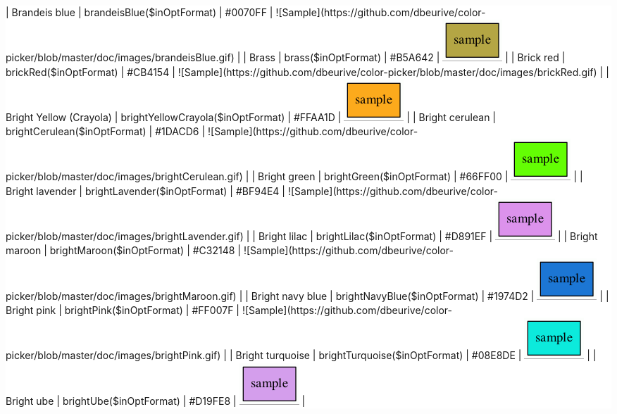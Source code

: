 | Brandeis blue                                 | brandeisBlue($inOptFormat)     | #0070FF              | ![Sample](https://github.com/dbeurive/color-picker/blob/master/doc/images/brandeisBlue.gif) |
| Brass                                         | brass($inOptFormat)            | #B5A642              | ![Sample](https://github.com/dbeurive/color-picker/blob/master/doc/images/brass.gif) |
| Brick red                                     | brickRed($inOptFormat)         | #CB4154              | ![Sample](https://github.com/dbeurive/color-picker/blob/master/doc/images/brickRed.gif) |
| Bright Yellow (Crayola)                       | brightYellowCrayola($inOptFormat) | #FFAA1D              | ![Sample](https://github.com/dbeurive/color-picker/blob/master/doc/images/brightYellowCrayola.gif) |
| Bright cerulean                               | brightCerulean($inOptFormat)   | #1DACD6              | ![Sample](https://github.com/dbeurive/color-picker/blob/master/doc/images/brightCerulean.gif) |
| Bright green                                  | brightGreen($inOptFormat)      | #66FF00              | ![Sample](https://github.com/dbeurive/color-picker/blob/master/doc/images/brightGreen.gif) |
| Bright lavender                               | brightLavender($inOptFormat)   | #BF94E4              | ![Sample](https://github.com/dbeurive/color-picker/blob/master/doc/images/brightLavender.gif) |
| Bright lilac                                  | brightLilac($inOptFormat)      | #D891EF              | ![Sample](https://github.com/dbeurive/color-picker/blob/master/doc/images/brightLilac.gif) |
| Bright maroon                                 | brightMaroon($inOptFormat)     | #C32148              | ![Sample](https://github.com/dbeurive/color-picker/blob/master/doc/images/brightMaroon.gif) |
| Bright navy blue                              | brightNavyBlue($inOptFormat)   | #1974D2              | ![Sample](https://github.com/dbeurive/color-picker/blob/master/doc/images/brightNavyBlue.gif) |
| Bright pink                                   | brightPink($inOptFormat)       | #FF007F              | ![Sample](https://github.com/dbeurive/color-picker/blob/master/doc/images/brightPink.gif) |
| Bright turquoise                              | brightTurquoise($inOptFormat)  | #08E8DE              | ![Sample](https://github.com/dbeurive/color-picker/blob/master/doc/images/brightTurquoise.gif) |
| Bright ube                                    | brightUbe($inOptFormat)        | #D19FE8              | ![Sample](https://github.com/dbeurive/color-picker/blob/master/doc/images/brightUbe.gif) |